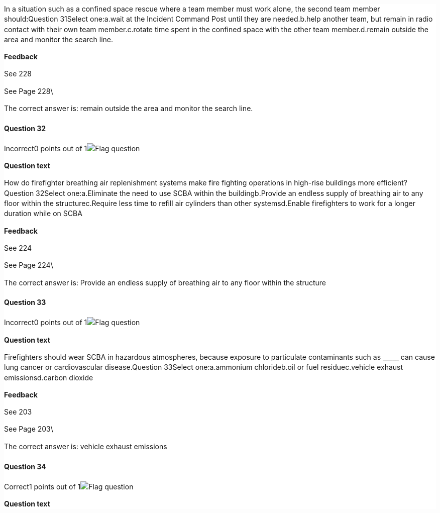 In a situation such as a confined space rescue where a team member must work alone, the second team member should:Question 31Select one:a.wait at the Incident Command Post until they are needed.b.help another team, but remain in radio contact with their own team member.c.rotate time spent in the confined space with the other team member.d.remain outside the area and monitor the search line.

**Feedback**

See 228

See Page 228\


The correct answer is: remain outside the area and monitor the search line.

#### Question 32

Incorrect0 points out of 1![](https://moodle.ifsta.org/theme/image.php/ifsta/core/1708659022/i/unflagged)Flag question

**Question text**

How do firefighter breathing air replenishment systems make fire fighting operations in high-rise buildings more efficient?Question 32Select one:a.Eliminate the need to use SCBA within the buildingb.Provide an endless supply of breathing air to any floor within the structurec.Require less time to refill air cylinders than other systemsd.Enable firefighters to work for a longer duration while on SCBA

**Feedback**

See 224

See Page 224\


The correct answer is: Provide an endless supply of breathing air to any floor within the structure

#### Question 33

Incorrect0 points out of 1![](https://moodle.ifsta.org/theme/image.php/ifsta/core/1708659022/i/unflagged)Flag question

**Question text**

Firefighters should wear SCBA in hazardous atmospheres, because exposure to particulate contaminants such as \_\_\_\_\_ can cause lung cancer or cardiovascular disease.Question 33Select one:a.ammonium chlorideb.oil or fuel residuec.vehicle exhaust emissionsd.carbon dioxide

**Feedback**

See 203

See Page 203\


The correct answer is: vehicle exhaust emissions

#### Question 34

Correct1 points out of 1![](https://moodle.ifsta.org/theme/image.php/ifsta/core/1708659022/i/unflagged)Flag question

**Question text**
